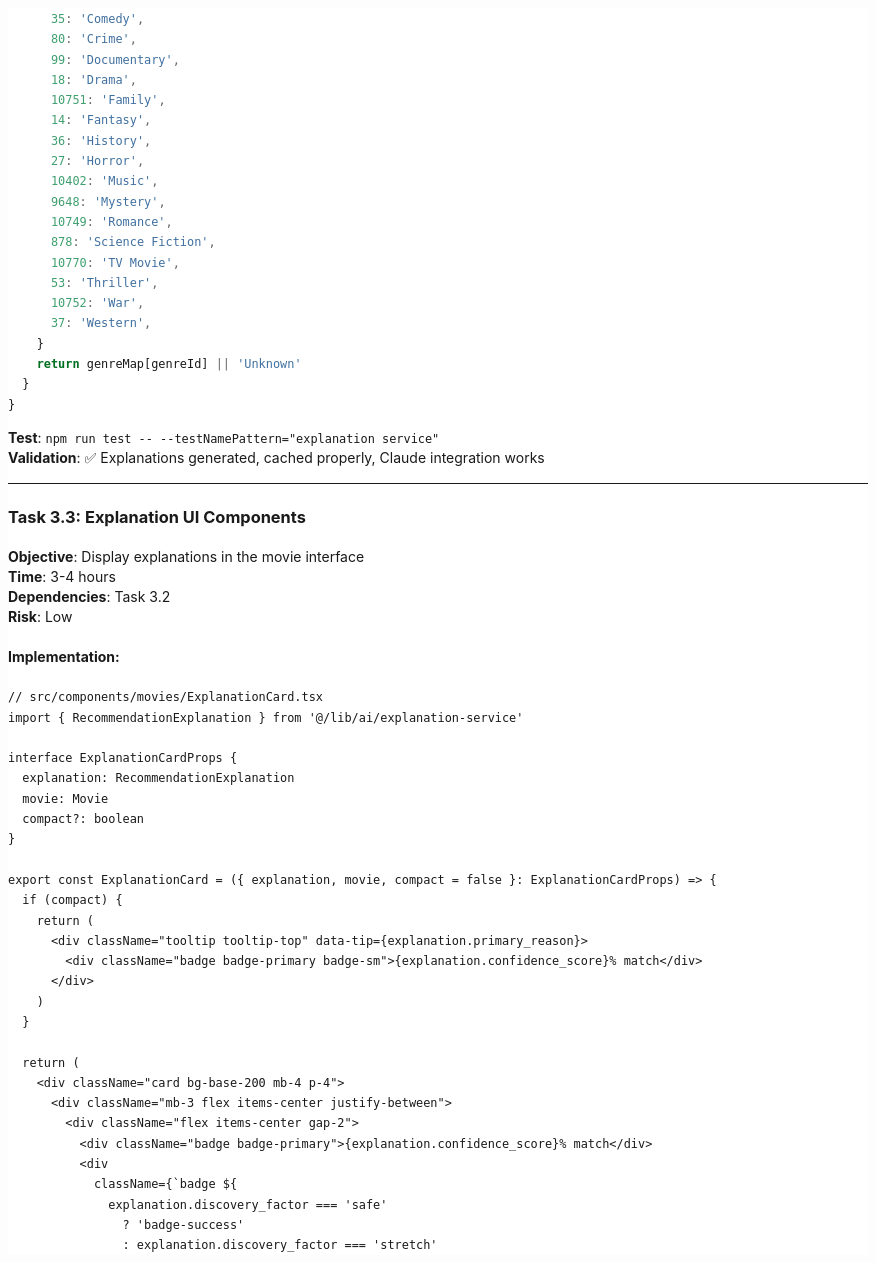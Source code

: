 ```typescript
      35: 'Comedy',
      80: 'Crime',
      99: 'Documentary',
      18: 'Drama',
      10751: 'Family',
      14: 'Fantasy',
      36: 'History',
      27: 'Horror',
      10402: 'Music',
      9648: 'Mystery',
      10749: 'Romance',
      878: 'Science Fiction',
      10770: 'TV Movie',
      53: 'Thriller',
      10752: 'War',
      37: 'Western',
    }
    return genreMap[genreId] || 'Unknown'
  }
}
```

**Test**: `npm run test -- --testNamePattern="explanation service"`  
**Validation**: ✅ Explanations generated, cached properly, Claude integration works

---

### **Task 3.3: Explanation UI Components**

**Objective**: Display explanations in the movie interface  
**Time**: 3-4 hours  
**Dependencies**: Task 3.2  
**Risk**: Low

#### **Implementation**:

```tsx
// src/components/movies/ExplanationCard.tsx
import { RecommendationExplanation } from '@/lib/ai/explanation-service'

interface ExplanationCardProps {
  explanation: RecommendationExplanation
  movie: Movie
  compact?: boolean
}

export const ExplanationCard = ({ explanation, movie, compact = false }: ExplanationCardProps) => {
  if (compact) {
    return (
      <div className="tooltip tooltip-top" data-tip={explanation.primary_reason}>
        <div className="badge badge-primary badge-sm">{explanation.confidence_score}% match</div>
      </div>
    )
  }

  return (
    <div className="card bg-base-200 mb-4 p-4">
      <div className="mb-3 flex items-center justify-between">
        <div className="flex items-center gap-2">
          <div className="badge badge-primary">{explanation.confidence_score}% match</div>
          <div
            className={`badge ${
              explanation.discovery_factor === 'safe'
                ? 'badge-success'
                : explanation.discovery_factor === 'stretch'
```